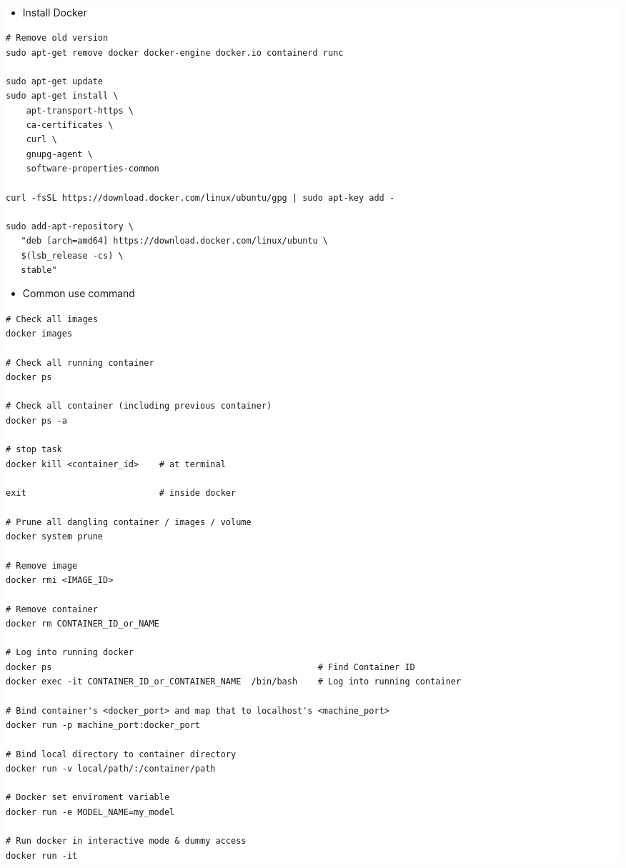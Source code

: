 

* Install Docker  

```shell
# Remove old version 
sudo apt-get remove docker docker-engine docker.io containerd runc
 
sudo apt-get update
sudo apt-get install \
    apt-transport-https \
    ca-certificates \
    curl \
    gnupg-agent \
    software-properties-common
    
curl -fsSL https://download.docker.com/linux/ubuntu/gpg | sudo apt-key add -

sudo add-apt-repository \
   "deb [arch=amd64] https://download.docker.com/linux/ubuntu \
   $(lsb_release -cs) \
   stable"
```



* Common use command 

```shell
# Check all images
docker images 

# Check all running container 
docker ps 

# Check all container (including previous container)
docker ps -a

# stop task 
docker kill <container_id>    # at terminal 

exit                          # inside docker 

# Prune all dangling container / images / volume 
docker system prune

# Remove image 
docker rmi <IMAGE_ID>

# Remove container 
docker rm CONTAINER_ID_or_NAME 

# Log into running docker 
docker ps                                                    # Find Container ID 
docker exec -it CONTAINER_ID_or_CONTAINER_NAME  /bin/bash    # Log into running container 

# Bind container's <docker_port> and map that to localhost's <machine_port>
docker run -p machine_port:docker_port 

# Bind local directory to container directory 
docker run -v local/path/:/container/path

# Docker set enviroment variable 
docker run -e MODEL_NAME=my_model

# Run docker in interactive mode & dummy access
docker run -it 
```